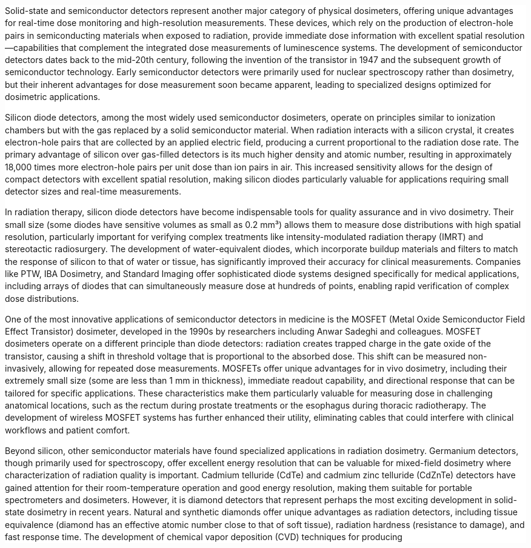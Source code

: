 Solid-state and semiconductor detectors represent another major category of physical dosimeters, offering unique advantages for real-time dose monitoring and high-resolution measurements. These devices, which rely on the production of electron-hole pairs in semiconducting materials when exposed to radiation, provide immediate dose information with excellent spatial resolution—capabilities that complement the integrated dose measurements of luminescence systems. The development of semiconductor detectors dates back to the mid-20th century, following the invention of the transistor in 1947 and the subsequent growth of semiconductor technology. Early semiconductor detectors were primarily used for nuclear spectroscopy rather than dosimetry, but their inherent advantages for dose measurement soon became apparent, leading to specialized designs optimized for dosimetric applications.

Silicon diode detectors, among the most widely used semiconductor dosimeters, operate on principles similar to ionization chambers but with the gas replaced by a solid semiconductor material. When radiation interacts with a silicon crystal, it creates electron-hole pairs that are collected by an applied electric field, producing a current proportional to the radiation dose rate. The primary advantage of silicon over gas-filled detectors is its much higher density and atomic number, resulting in approximately 18,000 times more electron-hole pairs per unit dose than ion pairs in air. This increased sensitivity allows for the design of compact detectors with excellent spatial resolution, making silicon diodes particularly valuable for applications requiring small detector sizes and real-time measurements.

In radiation therapy, silicon diode detectors have become indispensable tools for quality assurance and in vivo dosimetry. Their small size (some diodes have sensitive volumes as small as 0.2 mm³) allows them to measure dose distributions with high spatial resolution, particularly important for verifying complex treatments like intensity-modulated radiation therapy (IMRT) and stereotactic radiosurgery. The development of water-equivalent diodes, which incorporate buildup materials and filters to match the response of silicon to that of water or tissue, has significantly improved their accuracy for clinical measurements. Companies like PTW, IBA Dosimetry, and Standard Imaging offer sophisticated diode systems designed specifically for medical applications, including arrays of diodes that can simultaneously measure dose at hundreds of points, enabling rapid verification of complex dose distributions.

One of the most innovative applications of semiconductor detectors in medicine is the MOSFET (Metal Oxide Semiconductor Field Effect Transistor) dosimeter, developed in the 1990s by researchers including Anwar Sadeghi and colleagues. MOSFET dosimeters operate on a different principle than diode detectors: radiation creates trapped charge in the gate oxide of the transistor, causing a shift in threshold voltage that is proportional to the absorbed dose. This shift can be measured non-invasively, allowing for repeated dose measurements. MOSFETs offer unique advantages for in vivo dosimetry, including their extremely small size (some are less than 1 mm in thickness), immediate readout capability, and directional response that can be tailored for specific applications. These characteristics make them particularly valuable for measuring dose in challenging anatomical locations, such as the rectum during prostate treatments or the esophagus during thoracic radiotherapy. The development of wireless MOSFET systems has further enhanced their utility, eliminating cables that could interfere with clinical workflows and patient comfort.

Beyond silicon, other semiconductor materials have found specialized applications in radiation dosimetry. Germanium detectors, though primarily used for spectroscopy, offer excellent energy resolution that can be valuable for mixed-field dosimetry where characterization of radiation quality is important. Cadmium telluride (CdTe) and cadmium zinc telluride (CdZnTe) detectors have gained attention for their room-temperature operation and good energy resolution, making them suitable for portable spectrometers and dosimeters. However, it is diamond detectors that represent perhaps the most exciting development in solid-state dosimetry in recent years. Natural and synthetic diamonds offer unique advantages as radiation detectors, including tissue equivalence (diamond has an effective atomic number close to that of soft tissue), radiation hardness (resistance to damage), and fast response time. The development of chemical vapor deposition (CVD) techniques for producing
